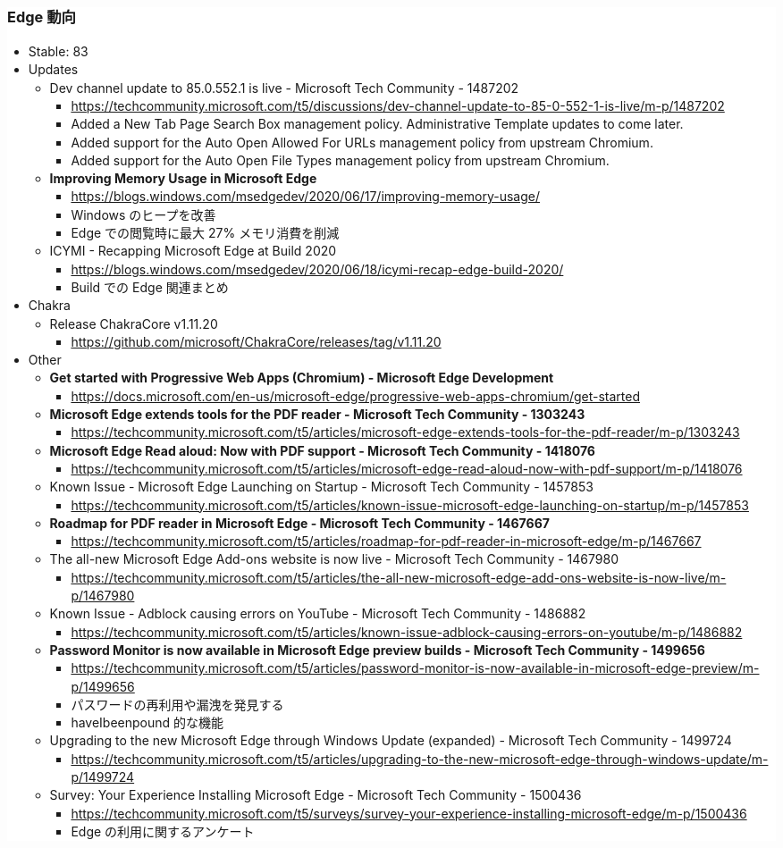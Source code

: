 
### Edge 動向

- Stable: 83
- Updates
  - Dev channel update to 85.0.552.1 is live - Microsoft Tech Community - 1487202
    - https://techcommunity.microsoft.com/t5/discussions/dev-channel-update-to-85-0-552-1-is-live/m-p/1487202
    - Added a New Tab Page Search Box management policy. Administrative Template updates to come later.
    - Added support for the Auto Open Allowed For URLs management policy from upstream Chromium.
    - Added support for the Auto Open File Types management policy from upstream Chromium.
  - **Improving Memory Usage in Microsoft Edge**
    - https://blogs.windows.com/msedgedev/2020/06/17/improving-memory-usage/
    - Windows のヒープを改善
    - Edge での閲覧時に最大 27% メモリ消費を削減
  - ICYMI - Recapping Microsoft Edge at Build 2020
    - https://blogs.windows.com/msedgedev/2020/06/18/icymi-recap-edge-build-2020/
    - Build での Edge 関連まとめ
- Chakra
  - Release ChakraCore v1.11.20
    - https://github.com/microsoft/ChakraCore/releases/tag/v1.11.20
- Other
  - **Get started with Progressive Web Apps (Chromium) - Microsoft Edge Development**
    - https://docs.microsoft.com/en-us/microsoft-edge/progressive-web-apps-chromium/get-started
  - **Microsoft Edge extends tools for the PDF reader - Microsoft Tech Community - 1303243**
    - https://techcommunity.microsoft.com/t5/articles/microsoft-edge-extends-tools-for-the-pdf-reader/m-p/1303243
  - **Microsoft Edge Read aloud: Now with PDF support - Microsoft Tech Community - 1418076**
    - https://techcommunity.microsoft.com/t5/articles/microsoft-edge-read-aloud-now-with-pdf-support/m-p/1418076
  - Known Issue - Microsoft Edge Launching on Startup - Microsoft Tech Community - 1457853
    - https://techcommunity.microsoft.com/t5/articles/known-issue-microsoft-edge-launching-on-startup/m-p/1457853
  - **Roadmap for PDF reader in Microsoft Edge - Microsoft Tech Community - 1467667**
    - https://techcommunity.microsoft.com/t5/articles/roadmap-for-pdf-reader-in-microsoft-edge/m-p/1467667
  - The all-new Microsoft Edge Add-ons website is now live - Microsoft Tech Community - 1467980
    - https://techcommunity.microsoft.com/t5/articles/the-all-new-microsoft-edge-add-ons-website-is-now-live/m-p/1467980
  - Known Issue - Adblock causing errors on YouTube - Microsoft Tech Community - 1486882
    - https://techcommunity.microsoft.com/t5/articles/known-issue-adblock-causing-errors-on-youtube/m-p/1486882
  - **Password Monitor is now available in Microsoft Edge preview builds - Microsoft Tech Community - 1499656**
    - https://techcommunity.microsoft.com/t5/articles/password-monitor-is-now-available-in-microsoft-edge-preview/m-p/1499656
    - パスワードの再利用や漏洩を発見する
    - haveIbeenpound 的な機能
  - Upgrading to the new Microsoft Edge through Windows Update (expanded) - Microsoft Tech Community - 1499724
    - https://techcommunity.microsoft.com/t5/articles/upgrading-to-the-new-microsoft-edge-through-windows-update/m-p/1499724
  - Survey: Your Experience Installing Microsoft Edge - Microsoft Tech Community - 1500436
    - https://techcommunity.microsoft.com/t5/surveys/survey-your-experience-installing-microsoft-edge/m-p/1500436
    - Edge の利用に関するアンケート
